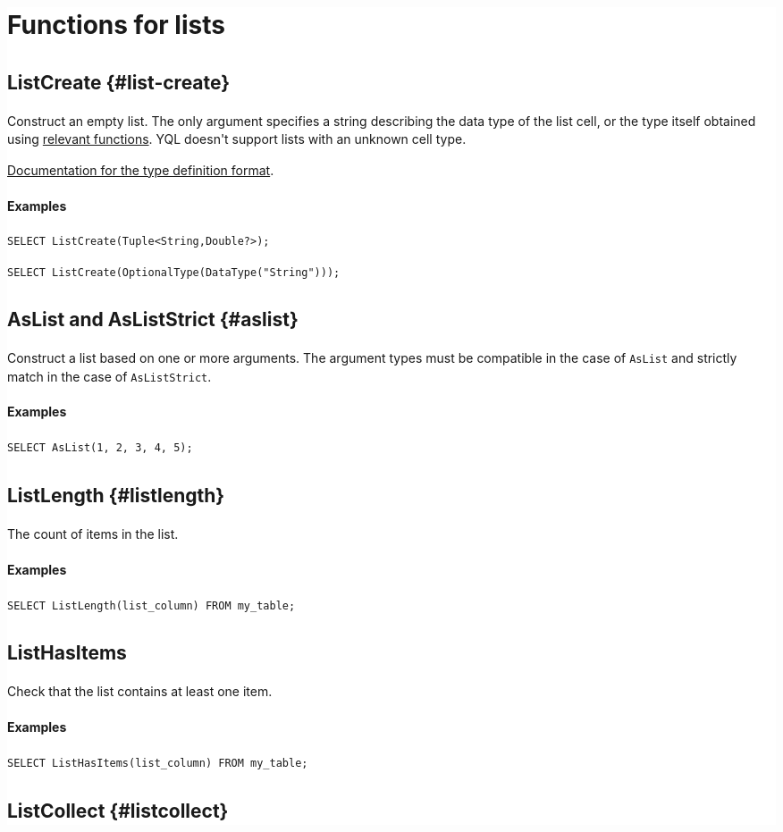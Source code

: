 # Functions for lists

## ListCreate {#list-create}

Construct an empty list. The only argument specifies a string describing the data type of the list cell, or the type itself obtained using [relevant functions](types.md). YQL doesn't support lists with an unknown cell type.

[Documentation for the type definition format](../types/type_string.md).

#### Examples

```yql
SELECT ListCreate(Tuple<String,Double?>);
```

```yql
SELECT ListCreate(OptionalType(DataType("String")));
```

## AsList and AsListStrict {#aslist}

Construct a list based on one or more arguments. The argument types must be compatible in the case of `AsList` and strictly match in the case of `AsListStrict`.

#### Examples

```yql
SELECT AsList(1, 2, 3, 4, 5);
```

## ListLength {#listlength}

The count of items in the list.

#### Examples

```yql
SELECT ListLength(list_column) FROM my_table;
```

## ListHasItems

Check that the list contains at least one item.

#### Examples

```yql
SELECT ListHasItems(list_column) FROM my_table;
```

## ListCollect {#listcollect}
